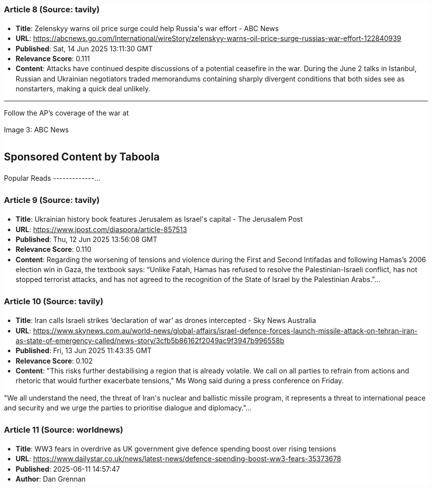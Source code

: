 
### Article 8 (Source: tavily)
- **Title**: Zelenskyy warns oil price surge could help Russia's war effort - ABC News
- **URL**: https://abcnews.go.com/International/wireStory/zelenskyy-warns-oil-price-surge-russias-war-effort-122840939
- **Published**: Sat, 14 Jun 2025 13:11:30 GMT
- **Relevance Score**: 0.111
- **Content**: Attacks have continued despite discussions of a potential ceasefire in the war. During the June 2 talks in Istanbul, Russian and Ukrainian negotiators traded memorandums containing sharply divergent conditions that both sides see as nonstarters, making a quick deal unlikely.

___

Follow the AP’s coverage of the war at 

  

Image 3: ABC News

  

Sponsored Content by Taboola
----------------------------

Popular Reads
-------------...

### Article 9 (Source: tavily)
- **Title**: Ukrainian history book features Jerusalem as Israel's capital - The Jerusalem Post
- **URL**: https://www.jpost.com/diaspora/article-857513
- **Published**: Thu, 12 Jun 2025 13:56:08 GMT
- **Relevance Score**: 0.110
- **Content**: Regarding the worsening of tensions and violence during the First and Second Intifadas and following Hamas’s 2006 election win in Gaza, the textbook says: “Unlike Fatah, Hamas has refused to resolve the Palestinian-Israeli conflict, has not stopped terrorist attacks, and has not agreed to the recognition of the State of Israel by the Palestinian Arabs.”...

### Article 10 (Source: tavily)
- **Title**: Iran calls Israeli strikes ‘declaration of war’ as drones intercepted - Sky News Australia
- **URL**: https://www.skynews.com.au/world-news/global-affairs/israel-defence-forces-launch-missile-attack-on-tehran-iran-as-state-of-emergency-called/news-story/3cfb5b86162f2049ac9f3947b996558b
- **Published**: Fri, 13 Jun 2025 11:43:35 GMT
- **Relevance Score**: 0.102
- **Content**: "This risks further destabilising a region that is already volatile. We call on all parties to refrain from actions and rhetoric that would further exacerbate tensions," Ms Wong said during a press conference on Friday.

"We all understand the need, the threat of Iran's nuclear and ballistic missile program, it represents a threat to international peace and security and we urge the parties to prioritise dialogue and diplomacy."...

### Article 11 (Source: worldnews)
- **Title**: WW3 fears in overdrive as UK government give defence spending boost over rising tensions
- **URL**: https://www.dailystar.co.uk/news/latest-news/defence-spending-boost-ww3-fears-35373678
- **Published**: 2025-06-11 14:57:47
- **Author**: Dan Grennan